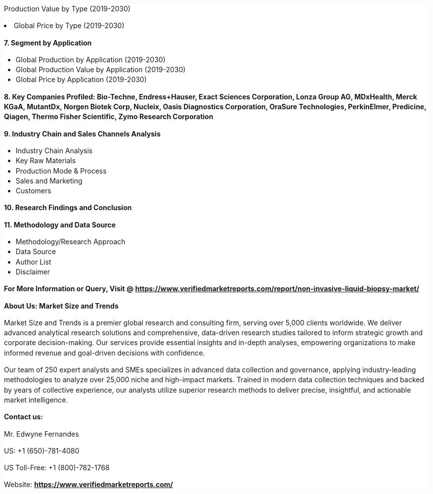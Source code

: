 Production Value by Type (2019-2030)</li><li>Global Price by Type (2019-2030)</li></ul><p><strong>7. Segment by Application</strong></p><ul><li>Global Production by Application (2019-2030)</li><li>Global Production Value by Application (2019-2030)</li><li>Global Price by Application (2019-2030)</li></ul><p><strong>8. Key Companies Profiled: Bio-Techne, Endress+Hauser, Exact Sciences Corporation, Lonza Group AG, MDxHealth, Merck KGaA, MutantDx, Norgen Biotek Corp, Nucleix, Oasis Diagnostics Corporation, OraSure Technologies, PerkinElmer, Predicine, Qiagen, Thermo Fisher Scientific, Zymo Research Corporation</strong></p><p><strong>9. Industry Chain and Sales Channels Analysis</strong></p><ul><li>Industry Chain Analysis</li><li>Key Raw Materials</li><li>Production Mode &amp; Process</li><li>Sales and Marketing</li><li>Customers</li></ul><p><strong>10. Research Findings and Conclusion</strong></p><p><strong>11. Methodology and Data Source</strong></p><ul><li>Methodology/Research Approach</li><li>Data Source</li><li>Author List</li><li>Disclaimer</li></ul></p><p><strong>For More Information or Query, Visit @ <a href="https://www.verifiedmarketreports.com/report/non-invasive-liquid-biopsy-market/">https://www.verifiedmarketreports.com/report/non-invasive-liquid-biopsy-market/</a></strong></p><p><strong>About Us: Market Size and Trends</strong></p><p>Market Size and Trends is a premier global research and consulting firm, serving over 5,000 clients worldwide. We deliver advanced analytical research solutions and comprehensive, data-driven research studies tailored to inform strategic growth and corporate decision-making. Our services provide essential insights and in-depth analyses, empowering organizations to make informed revenue and goal-driven decisions with confidence.</p><p>Our team of 250 expert analysts and SMEs specializes in advanced data collection and governance, applying industry-leading methodologies to analyze over 25,000 niche and high-impact markets. Trained in modern data collection techniques and backed by years of collective experience, our analysts utilize superior research methods to deliver precise, insightful, and actionable market intelligence.</p><p><strong>Contact us:</strong></p><p>Mr. Edwyne Fernandes</p><p>US: +1 (650)-781-4080</p><p>US Toll-Free: +1 (800)-782-1768</p><p>Website: <strong><a href="https://www.verifiedmarketreports.com/">https://www.verifiedmarketreports.com/</a></strong></p>
